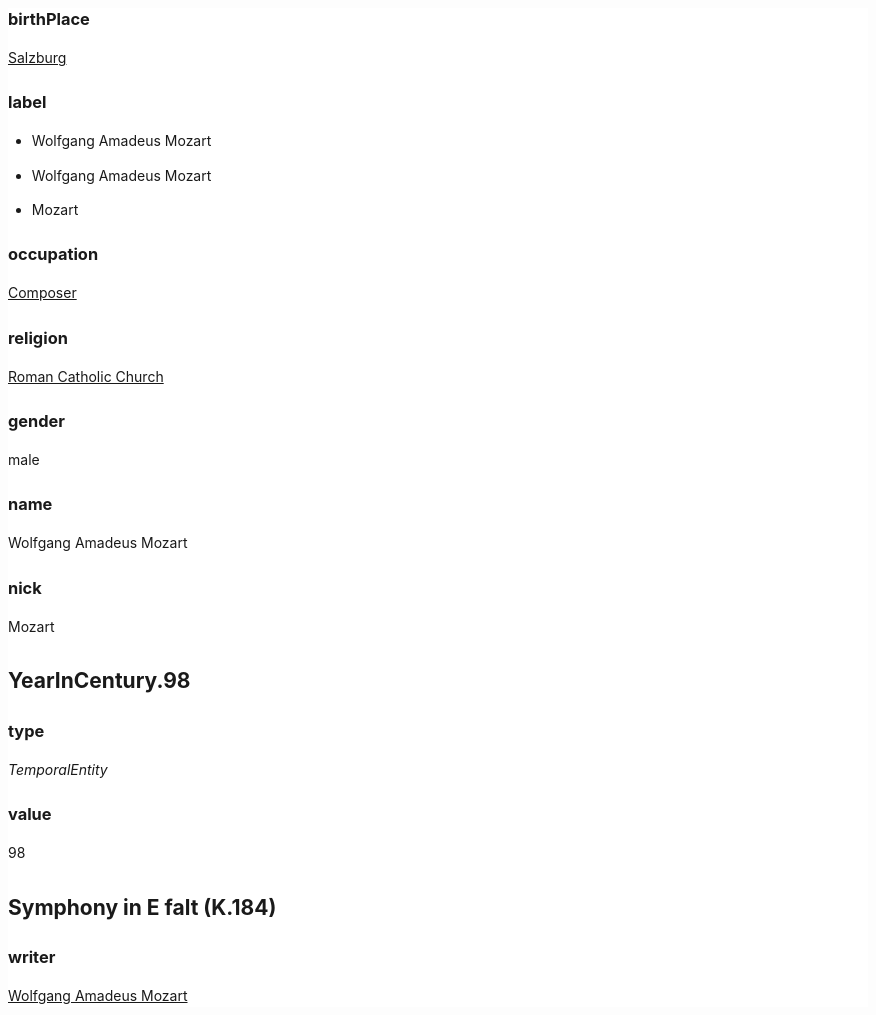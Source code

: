 ### birthPlace


[Salzburg](#Salzburg)

### label

 - Wolfgang Amadeus Mozart

 - Wolfgang Amadeus Mozart

 - Mozart

### occupation


[Composer](#Composer)

### religion


[Roman Catholic Church](#Roman-Catholic-Church)

### gender


male

### name


Wolfgang Amadeus Mozart

### nick


Mozart

## YearInCentury.98

### type


*TemporalEntity*

### value


98

## Symphony in E falt (K.184)

### writer


[Wolfgang Amadeus Mozart](#Wolfgang-Amadeus-Mozart)

